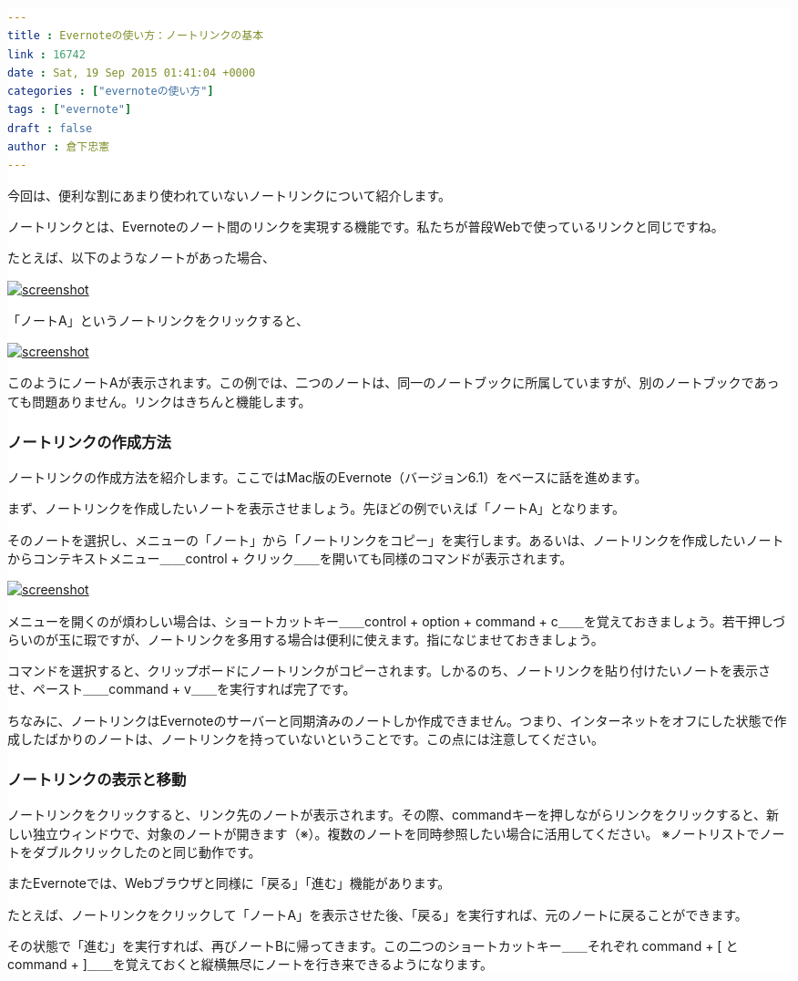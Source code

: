 ```yaml
---
title : Evernoteの使い方：ノートリンクの基本
link : 16742
date : Sat, 19 Sep 2015 01:41:04 +0000
categories : ["evernoteの使い方"]
tags : ["evernote"]
draft : false
author : 倉下忠憲
---
```


今回は、便利な割にあまり使われていないノートリンクについて紹介します。

ノートリンクとは、Evernoteのノート間のリンクを実現する機能です。私たちが普段Webで使っているリンクと同じですね。

たとえば、以下のようなノートがあった場合、

<a href="https://rashita.net/blog/?attachment_id=16743" rel="attachment wp-att-16743"><img src="https://rashita.net/blog/wp-content/uploads/2015/09/screenshot14-500x216.png" alt="screenshot" width="500" height="216" class="alignnone size-medium wp-image-16743" /></a>

「ノートA」というノートリンクをクリックすると、

<a href="https://rashita.net/blog/?attachment_id=16753" rel="attachment wp-att-16753"><img src="https://rashita.net/blog/wp-content/uploads/2015/09/screenshot23-500x234.png" alt="screenshot" width="500" height="234" class="alignnone size-medium wp-image-16753" /></a>


このようにノートAが表示されます。この例では、二つのノートは、同一のノートブックに所属していますが、別のノートブックであっても問題ありません。リンクはきちんと機能します。

<H3>ノートリンクの作成方法</H3>

ノートリンクの作成方法を紹介します。ここではMac版のEvernote（バージョン6.1）をベースに話を進めます。

まず、ノートリンクを作成したいノートを表示させましょう。先ほどの例でいえば「ノートA」となります。

そのノートを選択し、メニューの「ノート」から「ノートリンクをコピー」を実行します。あるいは、ノートリンクを作成したいノートからコンテキストメニュー＿＿control + クリック＿＿を開いても同様のコマンドが表示されます。

<a href="https://rashita.net/blog/?attachment_id=16745" rel="attachment wp-att-16745"><img src="https://rashita.net/blog/wp-content/uploads/2015/09/screenshot16.png" alt="screenshot" width="243" height="387" class="alignnone size-full wp-image-16745" /></a>

メニューを開くのが煩わしい場合は、ショートカットキー＿＿control + option + command + c＿＿を覚えておきましょう。若干押しづらいのが玉に瑕ですが、ノートリンクを多用する場合は便利に使えます。指になじませておきましょう。

コマンドを選択すると、クリップボードにノートリンクがコピーされます。しかるのち、ノートリンクを貼り付けたいノートを表示させ、ペースト＿＿command + v＿＿を実行すれば完了です。

ちなみに、ノートリンクはEvernoteのサーバーと同期済みのノートしか作成できません。つまり、インターネットをオフにした状態で作成したばかりのノートは、ノートリンクを持っていないということです。この点には注意してください。

<H3>ノートリンクの表示と移動</H3>

ノートリンクをクリックすると、リンク先のノートが表示されます。その際、commandキーを押しながらリンクをクリックすると、新しい独立ウィンドウで、対象のノートが開きます（※）。複数のノートを同時参照したい場合に活用してください。
※ノートリストでノートをダブルクリックしたのと同じ動作です。

またEvernoteでは、Webブラウザと同様に「戻る」「進む」機能があります。

たとえば、ノートリンクをクリックして「ノートA」を表示させた後、「戻る」を実行すれば、元のノートに戻ることができます。

その状態で「進む」を実行すれば、再びノートBに帰ってきます。この二つのショートカットキー＿＿それぞれ command + [ と command + ]＿＿を覚えておくと縦横無尽にノートを行き来できるようになります。
